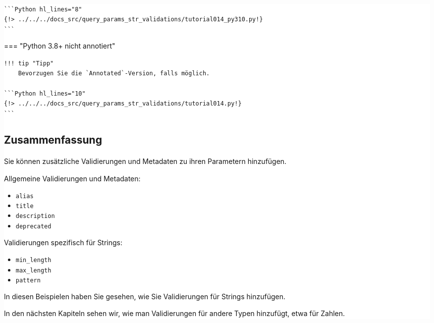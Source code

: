     ```Python hl_lines="8"
    {!> ../../../docs_src/query_params_str_validations/tutorial014_py310.py!}
    ```

=== "Python 3.8+ nicht annotiert"

    !!! tip "Tipp"
        Bevorzugen Sie die `Annotated`-Version, falls möglich.

    ```Python hl_lines="10"
    {!> ../../../docs_src/query_params_str_validations/tutorial014.py!}
    ```

## Zusammenfassung

Sie können zusätzliche Validierungen und Metadaten zu ihren Parametern hinzufügen.

Allgemeine Validierungen und Metadaten:

* `alias`
* `title`
* `description`
* `deprecated`

Validierungen spezifisch für Strings:

* `min_length`
* `max_length`
* `pattern`

In diesen Beispielen haben Sie gesehen, wie Sie Validierungen für Strings hinzufügen.

In den nächsten Kapiteln sehen wir, wie man Validierungen für andere Typen hinzufügt, etwa für Zahlen.
